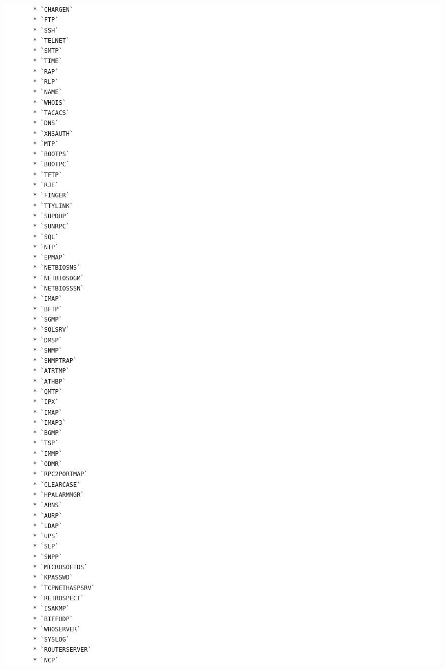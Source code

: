             * `CHARGEN`
            * `FTP`
            * `SSH`
            * `TELNET`
            * `SMTP`
            * `TIME`
            * `RAP`
            * `RLP`
            * `NAME`
            * `WHOIS`
            * `TACACS`
            * `DNS`
            * `XNSAUTH`
            * `MTP`
            * `BOOTPS`
            * `BOOTPC`
            * `TFTP`
            * `RJE`
            * `FINGER`
            * `TTYLINK`
            * `SUPDUP`
            * `SUNRPC`
            * `SQL`
            * `NTP`
            * `EPMAP`
            * `NETBIOSNS`
            * `NETBIOSDGM`
            * `NETBIOSSSN`
            * `IMAP`
            * `BFTP`
            * `SGMP`
            * `SQLSRV`
            * `DMSP`
            * `SNMP`
            * `SNMPTRAP`
            * `ATRTMP`
            * `ATHBP`
            * `QMTP`
            * `IPX`
            * `IMAP`
            * `IMAP3`
            * `BGMP`
            * `TSP`
            * `IMMP`
            * `ODMR`
            * `RPC2PORTMAP`
            * `CLEARCASE`
            * `HPALARMMGR`
            * `ARNS`
            * `AURP`
            * `LDAP`
            * `UPS`
            * `SLP`
            * `SNPP`
            * `MICROSOFTDS`
            * `KPASSWD`
            * `TCPNETHASPSRV`
            * `RETROSPECT`
            * `ISAKMP`
            * `BIFFUDP`
            * `WHOSERVER`
            * `SYSLOG`
            * `ROUTERSERVER`
            * `NCP`
